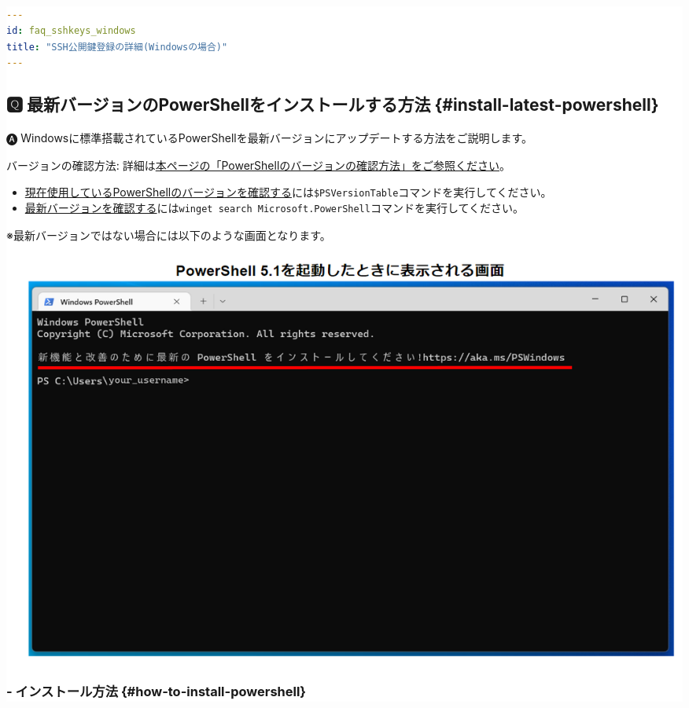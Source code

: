 ```yaml
---
id: faq_sshkeys_windows
title: "SSH公開鍵登録の詳細(Windowsの場合)"
---
```



## &#x1F180; 最新バージョンのPowerShellをインストールする方法 {#install-latest-powershell}

&#x1F150; Windowsに標準搭載されているPowerShellを最新バージョンにアップデートする方法をご説明します。

バージョンの確認方法: 詳細は[本ページの「PowerShellのバージョンの確認方法」をご参照ください](/guides/FAQ/faq_general_analysis_division/faq_sshkeys_windows/)。

- [現在使用しているPowerShellのバージョンを確認する](/guides/FAQ/faq_general_analysis_division/faq_sshkeys_windows/#check-powershell-current-ver)には`$PSVersionTable`コマンドを実行してください。
- [最新バージョンを確認する](/guides/FAQ/faq_general_analysis_division/faq_sshkeys_windows/#check-powershell-latest-ver)には`winget search Microsoft.PowerShell`コマンドを実行してください。

※最新バージョンではない場合には以下のような画面となります。

![](ssh_win_PS5_1.png)


### - インストール方法 {#how-to-install-powershell}
